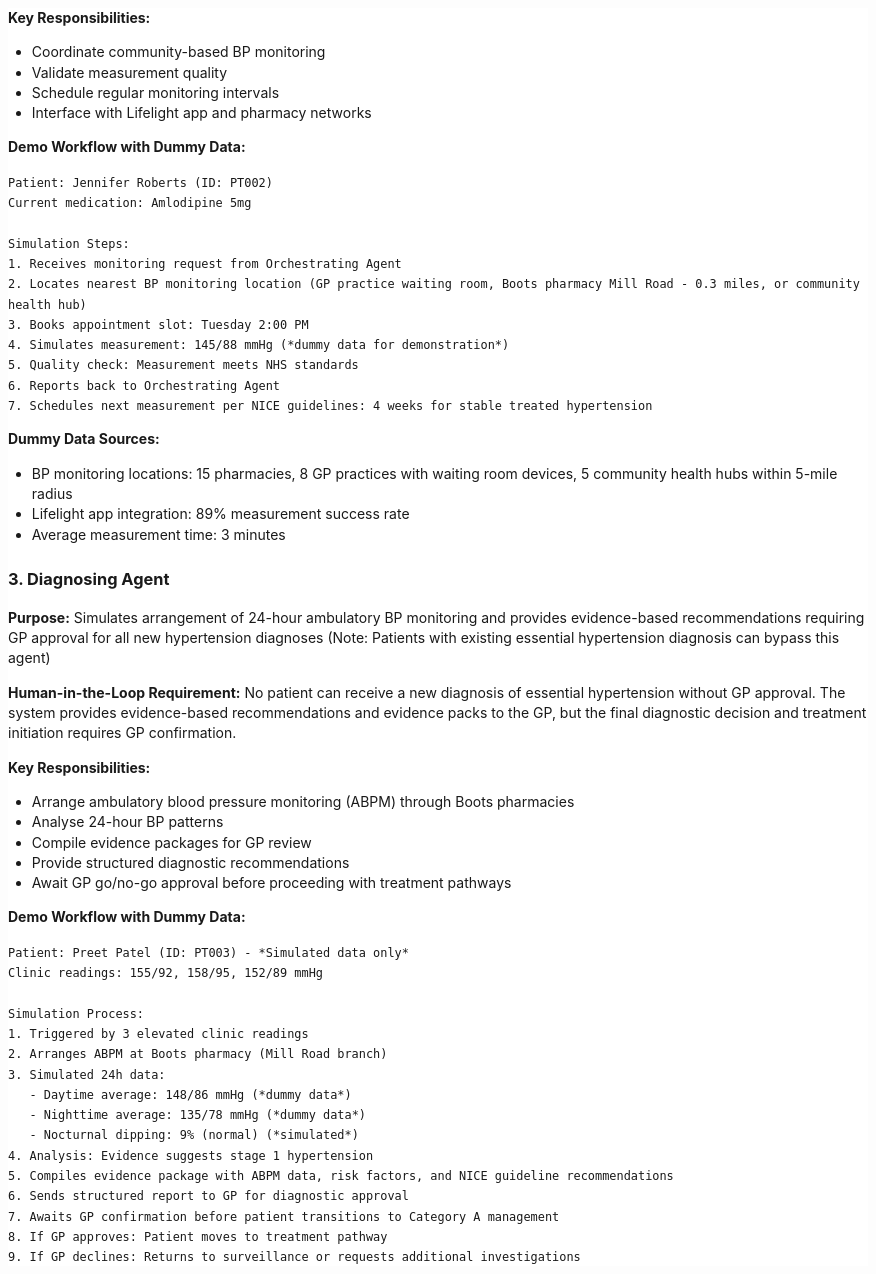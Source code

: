 **Key Responsibilities:**
- Coordinate community-based BP monitoring
- Validate measurement quality
- Schedule regular monitoring intervals
- Interface with Lifelight app and pharmacy networks

**Demo Workflow with Dummy Data:**
```
Patient: Jennifer Roberts (ID: PT002)
Current medication: Amlodipine 5mg

Simulation Steps:
1. Receives monitoring request from Orchestrating Agent
2. Locates nearest BP monitoring location (GP practice waiting room, Boots pharmacy Mill Road - 0.3 miles, or community health hub)
3. Books appointment slot: Tuesday 2:00 PM
4. Simulates measurement: 145/88 mmHg (*dummy data for demonstration*)
5. Quality check: Measurement meets NHS standards
6. Reports back to Orchestrating Agent
7. Schedules next measurement per NICE guidelines: 4 weeks for stable treated hypertension
```

**Dummy Data Sources:**
- BP monitoring locations: 15 pharmacies, 8 GP practices with waiting room devices, 5 community health hubs within 5-mile radius
- Lifelight app integration: 89% measurement success rate
- Average measurement time: 3 minutes

### 3. Diagnosing Agent

**Purpose:** Simulates arrangement of 24-hour ambulatory BP monitoring and provides evidence-based recommendations requiring GP approval for all new hypertension diagnoses (Note: Patients with existing essential hypertension diagnosis can bypass this agent)

**Human-in-the-Loop Requirement:** No patient can receive a new diagnosis of essential hypertension without GP approval. The system provides evidence-based recommendations and evidence packs to the GP, but the final diagnostic decision and treatment initiation requires GP confirmation.

**Key Responsibilities:**
- Arrange ambulatory blood pressure monitoring (ABPM) through Boots pharmacies
- Analyse 24-hour BP patterns
- Compile evidence packages for GP review
- Provide structured diagnostic recommendations
- Await GP go/no-go approval before proceeding with treatment pathways

**Demo Workflow with Dummy Data:**
```
Patient: Preet Patel (ID: PT003) - *Simulated data only*
Clinic readings: 155/92, 158/95, 152/89 mmHg

Simulation Process:
1. Triggered by 3 elevated clinic readings
2. Arranges ABPM at Boots pharmacy (Mill Road branch)
3. Simulated 24h data:
   - Daytime average: 148/86 mmHg (*dummy data*)
   - Nighttime average: 135/78 mmHg (*dummy data*)
   - Nocturnal dipping: 9% (normal) (*simulated*)
4. Analysis: Evidence suggests stage 1 hypertension
5. Compiles evidence package with ABPM data, risk factors, and NICE guideline recommendations
6. Sends structured report to GP for diagnostic approval
7. Awaits GP confirmation before patient transitions to Category A management
8. If GP approves: Patient moves to treatment pathway
9. If GP declines: Returns to surveillance or requests additional investigations
```
